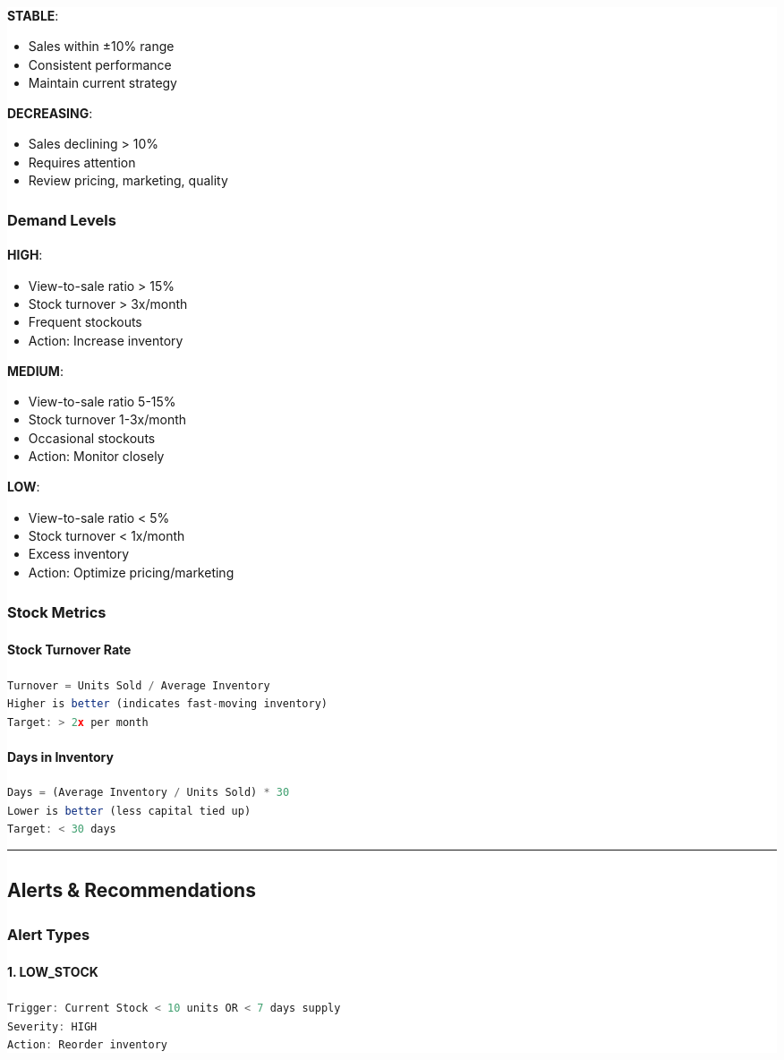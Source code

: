 **STABLE**:
- Sales within ±10% range
- Consistent performance
- Maintain current strategy

**DECREASING**:
- Sales declining > 10%
- Requires attention
- Review pricing, marketing, quality

### Demand Levels

**HIGH**:
- View-to-sale ratio > 15%
- Stock turnover > 3x/month
- Frequent stockouts
- Action: Increase inventory

**MEDIUM**:
- View-to-sale ratio 5-15%
- Stock turnover 1-3x/month
- Occasional stockouts
- Action: Monitor closely

**LOW**:
- View-to-sale ratio < 5%
- Stock turnover < 1x/month
- Excess inventory
- Action: Optimize pricing/marketing

### Stock Metrics

#### Stock Turnover Rate
```typescript
Turnover = Units Sold / Average Inventory
Higher is better (indicates fast-moving inventory)
Target: > 2x per month
```

#### Days in Inventory
```typescript
Days = (Average Inventory / Units Sold) * 30
Lower is better (less capital tied up)
Target: < 30 days
```

---

## Alerts & Recommendations

### Alert Types

#### 1. LOW_STOCK
```typescript
Trigger: Current Stock < 10 units OR < 7 days supply
Severity: HIGH
Action: Reorder inventory
```
